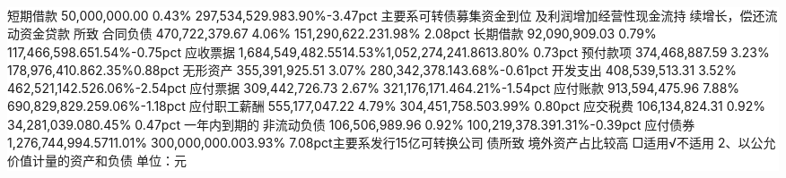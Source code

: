 短期借款
50,000,000.00
0.43%
297,534,529.983.90%-3.47pct
主要系可转债募集资金到位
及利润增加经营性现金流持
续增长，偿还流动资金贷款
所致
合同负债
470,722,379.67
4.06%
151,290,622.231.98%
2.08pct
长期借款
92,090,909.03
0.79%
117,466,598.651.54%-0.75pct
应收票据
1,684,549,482.5514.53%1,052,274,241.8613.80%
0.73pct
预付款项
374,468,887.59
3.23%
178,976,410.862.35%0.88pct
无形资产
355,391,925.51
3.07%
280,342,378.143.68%-0.61pct
开发支出
408,539,513.31
3.52%
462,521,142.526.06%-2.54pct
应付票据
309,442,726.73
2.67%
321,176,171.464.21%-1.54pct
应付账款
913,594,475.96
7.88%
690,829,829.259.06%-1.18pct
应付职工薪酬
555,177,047.22
4.79%
304,451,758.503.99%
0.80pct
应交税费
106,134,824.31
0.92%
34,281,039.080.45%
0.47pct
一年内到期的
非流动负债
106,506,989.96
0.92%
100,219,378.391.31%-0.39pct
应付债券
1,276,744,994.5711.01%
300,000,000.003.93%
7.08pct主要系发行15亿可转换公司
债所致
境外资产占比较高
□适用√不适用
2、以公允价值计量的资产和负债
单位：元